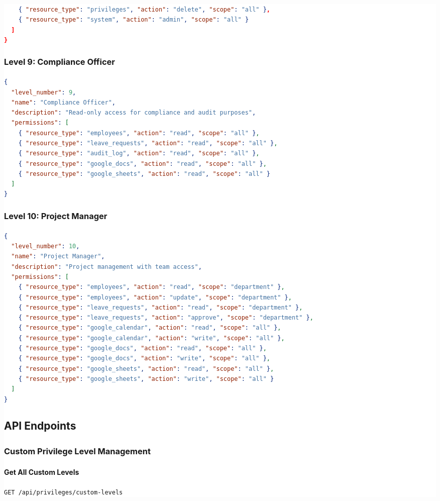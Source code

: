 ```json
    { "resource_type": "privileges", "action": "delete", "scope": "all" },
    { "resource_type": "system", "action": "admin", "scope": "all" }
  ]
}
```

### **Level 9: Compliance Officer**
```json
{
  "level_number": 9,
  "name": "Compliance Officer",
  "description": "Read-only access for compliance and audit purposes",
  "permissions": [
    { "resource_type": "employees", "action": "read", "scope": "all" },
    { "resource_type": "leave_requests", "action": "read", "scope": "all" },
    { "resource_type": "audit_log", "action": "read", "scope": "all" },
    { "resource_type": "google_docs", "action": "read", "scope": "all" },
    { "resource_type": "google_sheets", "action": "read", "scope": "all" }
  ]
}
```

### **Level 10: Project Manager**
```json
{
  "level_number": 10,
  "name": "Project Manager",
  "description": "Project management with team access",
  "permissions": [
    { "resource_type": "employees", "action": "read", "scope": "department" },
    { "resource_type": "employees", "action": "update", "scope": "department" },
    { "resource_type": "leave_requests", "action": "read", "scope": "department" },
    { "resource_type": "leave_requests", "action": "approve", "scope": "department" },
    { "resource_type": "google_calendar", "action": "read", "scope": "all" },
    { "resource_type": "google_calendar", "action": "write", "scope": "all" },
    { "resource_type": "google_docs", "action": "read", "scope": "all" },
    { "resource_type": "google_docs", "action": "write", "scope": "all" },
    { "resource_type": "google_sheets", "action": "read", "scope": "all" },
    { "resource_type": "google_sheets", "action": "write", "scope": "all" }
  ]
}
```

## API Endpoints

### **Custom Privilege Level Management**

#### **Get All Custom Levels**
```http
GET /api/privileges/custom-levels
```
